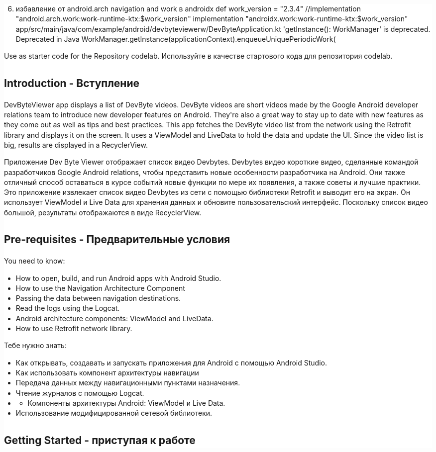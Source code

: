 6. избавление от android.arch navigation and work  в androidx
def work_version = "2.3.4"
    //implementation "android.arch.work:work-runtime-ktx:$work_version"
    implementation "androidx.work:work-runtime-ktx:$work_version"
app/src/main/java/com/example/android/devbyteviewerw/DevByteApplication.kt
'getInstance(): WorkManager' is deprecated. Deprecated in Java
WorkManager.getInstance(applicationContext).enqueueUniquePeriodicWork(



Use as starter code for the Repository codelab.
Используйте в качестве стартового кода для репозитория codelab.

Introduction - Вступление
------------

DevByteViewer app displays a list of DevByte videos. DevByte videos are short
videos made by the Google Android developer relations team to introduce new
developer features on Android. They're also a great way to stay up to date with
new features as they come out as well as tips and best practices. This app
fetches the DevByte video list from the network using the Retrofit library and
displays it on the screen. It uses a ViewModel and LiveData to hold the data and
update the UI. Since the video list is big, results are displayed in a
RecyclerView.

Приложение Dev Byte Viewer отображает список видео Devbytes. Devbytes видео короткие
видео, сделанные командой разработчиков Google Android relations, чтобы представить новые
особенности разработчика на Android. Они также отличный способ оставаться в курсе событий
новые функции по мере их появления, а также советы и лучшие практики. Это приложение
извлекает список видео Devbytes из сети с помощью библиотеки Retrofit и
выводит его на экран. Он использует ViewModel и Live Data для хранения данных и
обновите пользовательский интерфейс. Поскольку список видео большой, результаты отображаются в виде
RecyclerView.


Pre-requisites - Предварительные условия
--------------

You need to know:
- How to open, build, and run Android apps with Android Studio.
- How to use the Navigation Architecture Component
- Passing the data between navigation destinations.
- Read the logs using the Logcat.
- Android architecture components: ViewModel and LiveData.
- How to use Retrofit network library.

Тебе нужно знать:
- Как открывать, создавать и запускать приложения для Android с помощью Android Studio.
- Как использовать компонент архитектуры навигации
- Передача данных между навигационными пунктами назначения.
- Чтение журналов с помощью Logcat.
- - Компоненты архитектуры Android: ViewModel и Live Data.
- Использование модифицированной сетевой библиотеки.


Getting Started  - приступая к работе
---------------
